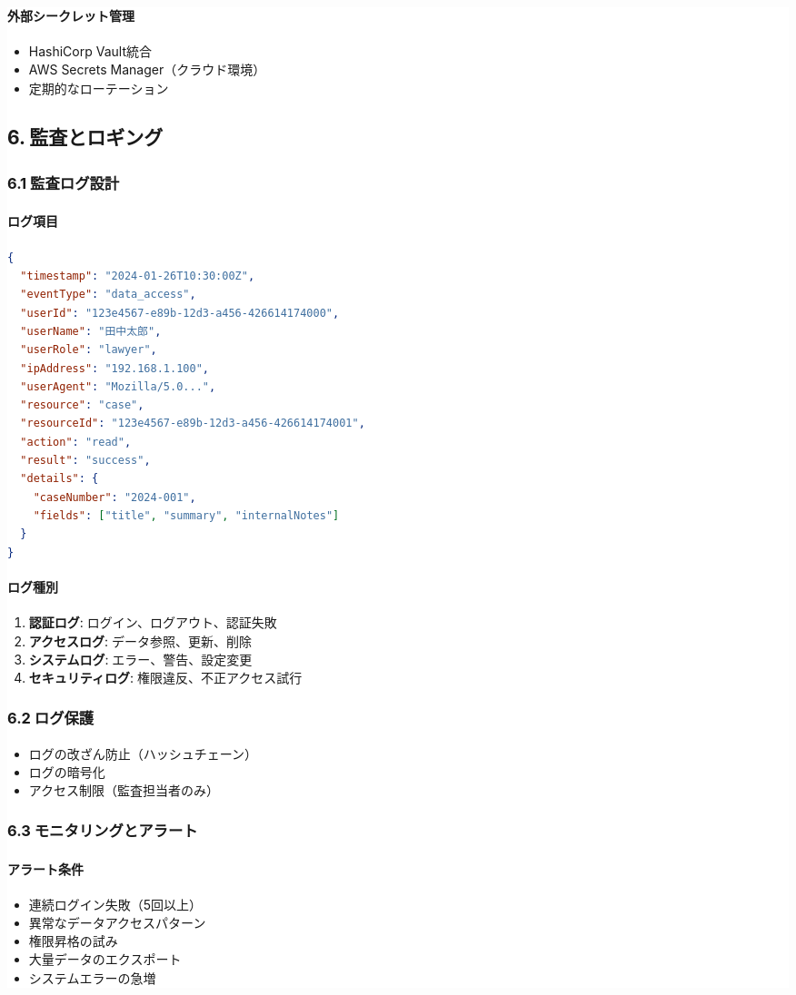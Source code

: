 #### 外部シークレット管理
- HashiCorp Vault統合
- AWS Secrets Manager（クラウド環境）
- 定期的なローテーション

## 6. 監査とロギング

### 6.1 監査ログ設計

#### ログ項目
```json
{
  "timestamp": "2024-01-26T10:30:00Z",
  "eventType": "data_access",
  "userId": "123e4567-e89b-12d3-a456-426614174000",
  "userName": "田中太郎",
  "userRole": "lawyer",
  "ipAddress": "192.168.1.100",
  "userAgent": "Mozilla/5.0...",
  "resource": "case",
  "resourceId": "123e4567-e89b-12d3-a456-426614174001",
  "action": "read",
  "result": "success",
  "details": {
    "caseNumber": "2024-001",
    "fields": ["title", "summary", "internalNotes"]
  }
}
```

#### ログ種別
1. **認証ログ**: ログイン、ログアウト、認証失敗
2. **アクセスログ**: データ参照、更新、削除
3. **システムログ**: エラー、警告、設定変更
4. **セキュリティログ**: 権限違反、不正アクセス試行

### 6.2 ログ保護
- ログの改ざん防止（ハッシュチェーン）
- ログの暗号化
- アクセス制限（監査担当者のみ）

### 6.3 モニタリングとアラート

#### アラート条件
- 連続ログイン失敗（5回以上）
- 異常なデータアクセスパターン
- 権限昇格の試み
- 大量データのエクスポート
- システムエラーの急増

